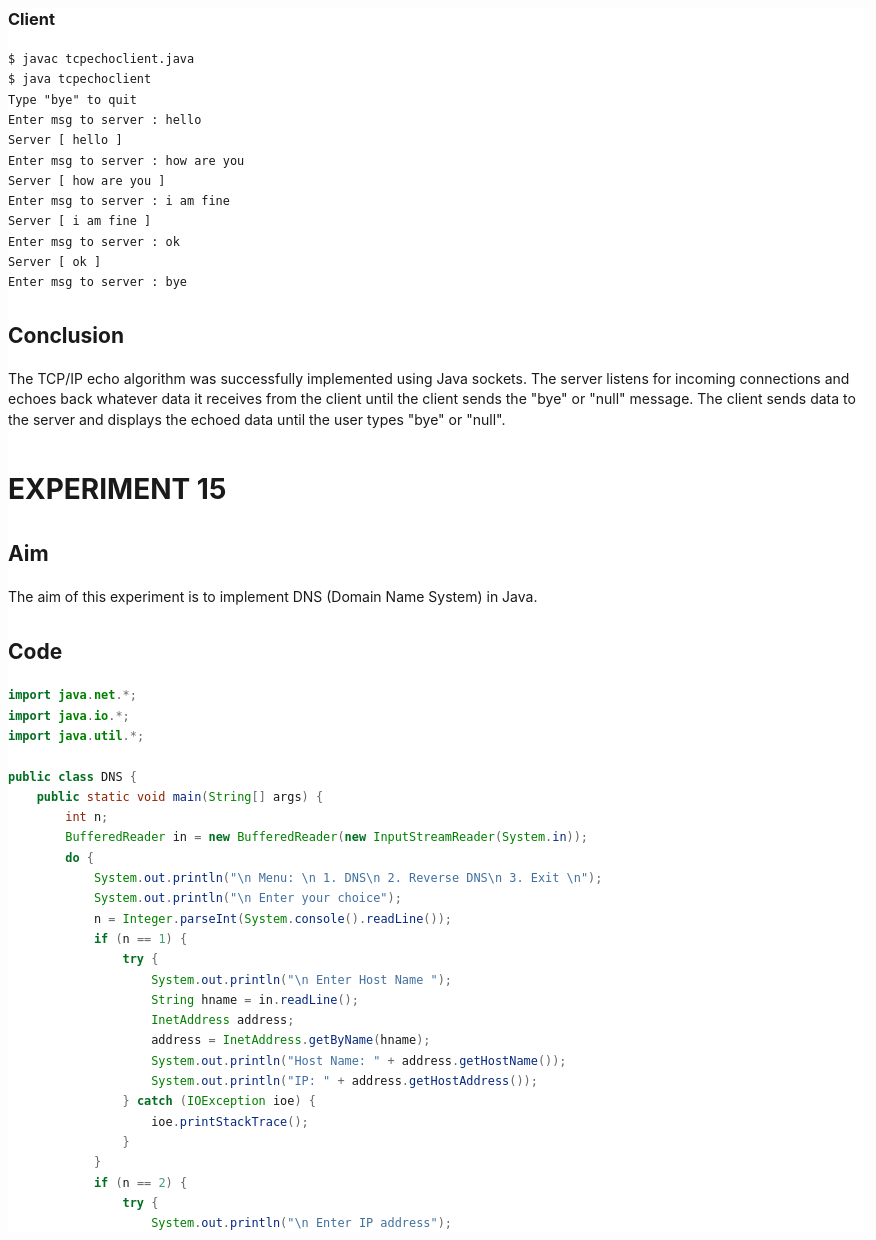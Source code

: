 ### Client

```
$ javac tcpechoclient.java
$ java tcpechoclient
Type "bye" to quit
Enter msg to server : hello
Server [ hello ]
Enter msg to server : how are you
Server [ how are you ]
Enter msg to server : i am fine
Server [ i am fine ]
Enter msg to server : ok
Server [ ok ]
Enter msg to server : bye
```

## Conclusion

The TCP/IP echo algorithm was successfully implemented using Java sockets. The server listens for incoming connections and echoes back whatever data it receives from the client until the client sends the "bye" or "null" message. The client sends data to the server and displays the echoed data until the user types "bye" or "null".

<div style="page-break-after: always;"></div>


# EXPERIMENT 15

## Aim

The aim of this experiment is to implement DNS (Domain Name System) in Java.

## Code

```java
import java.net.*;
import java.io.*;
import java.util.*;

public class DNS {
    public static void main(String[] args) {
        int n;
        BufferedReader in = new BufferedReader(new InputStreamReader(System.in));
        do {
            System.out.println("\n Menu: \n 1. DNS\n 2. Reverse DNS\n 3. Exit \n");
            System.out.println("\n Enter your choice");
            n = Integer.parseInt(System.console().readLine());
            if (n == 1) {
                try {
                    System.out.println("\n Enter Host Name ");
                    String hname = in.readLine();
                    InetAddress address;
                    address = InetAddress.getByName(hname);
                    System.out.println("Host Name: " + address.getHostName());
                    System.out.println("IP: " + address.getHostAddress());
                } catch (IOException ioe) {
                    ioe.printStackTrace();
                }
            }
            if (n == 2) {
                try {
                    System.out.println("\n Enter IP address");
```